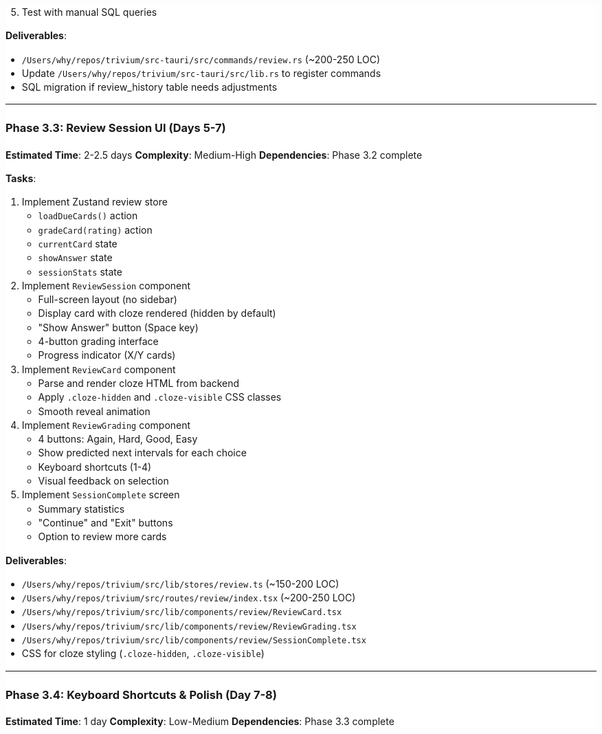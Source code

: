 5. Test with manual SQL queries

**Deliverables**:
- `/Users/why/repos/trivium/src-tauri/src/commands/review.rs` (~200-250 LOC)
- Update `/Users/why/repos/trivium/src-tauri/src/lib.rs` to register commands
- SQL migration if review_history table needs adjustments

---

### Phase 3.3: Review Session UI (Days 5-7)
**Estimated Time**: 2-2.5 days
**Complexity**: Medium-High
**Dependencies**: Phase 3.2 complete

**Tasks**:
1. Implement Zustand review store
   - `loadDueCards()` action
   - `gradeCard(rating)` action
   - `currentCard` state
   - `showAnswer` state
   - `sessionStats` state
2. Implement `ReviewSession` component
   - Full-screen layout (no sidebar)
   - Display card with cloze rendered (hidden by default)
   - "Show Answer" button (Space key)
   - 4-button grading interface
   - Progress indicator (X/Y cards)
3. Implement `ReviewCard` component
   - Parse and render cloze HTML from backend
   - Apply `.cloze-hidden` and `.cloze-visible` CSS classes
   - Smooth reveal animation
4. Implement `ReviewGrading` component
   - 4 buttons: Again, Hard, Good, Easy
   - Show predicted next intervals for each choice
   - Keyboard shortcuts (1-4)
   - Visual feedback on selection
5. Implement `SessionComplete` screen
   - Summary statistics
   - "Continue" and "Exit" buttons
   - Option to review more cards

**Deliverables**:
- `/Users/why/repos/trivium/src/lib/stores/review.ts` (~150-200 LOC)
- `/Users/why/repos/trivium/src/routes/review/index.tsx` (~200-250 LOC)
- `/Users/why/repos/trivium/src/lib/components/review/ReviewCard.tsx`
- `/Users/why/repos/trivium/src/lib/components/review/ReviewGrading.tsx`
- `/Users/why/repos/trivium/src/lib/components/review/SessionComplete.tsx`
- CSS for cloze styling (`.cloze-hidden`, `.cloze-visible`)

---

### Phase 3.4: Keyboard Shortcuts & Polish (Day 7-8)
**Estimated Time**: 1 day
**Complexity**: Low-Medium
**Dependencies**: Phase 3.3 complete
